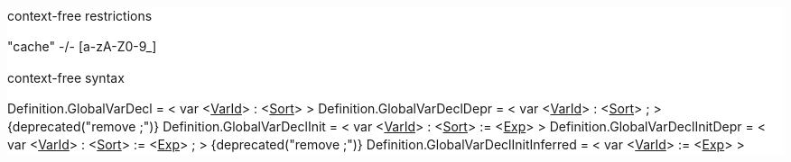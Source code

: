 <span class="keyword">context-free restrictions</span>

  <span class="cons_Lit">"cache"</span> -/- [<span class="cons_Regular">a</span>-<span class="cons_Regular">z</span><span class="cons_Regular">A</span>-<span class="cons_Regular">Z</span><span class="cons_Regular">0</span>-<span class="cons_Regular">9</span>\_]

<span class="keyword">context-free syntax</span>

  <span id="Definition_699_709" title="Not referenced locally, nor via imports">Definition</span>.<span class="cons_Constructor"><span id="GlobalVarDecl_710_723" title="Not referenced locally, nor via imports">GlobalVarDecl</span></span> = &lt;
    <span class="cons_String">var</span> &lt;<a href="../WebDSL-Action.sdf3/#VarId_1099_1104" id="VarId_737_742" title="Defined at ../WebDSL-Action.sdf3 line 41, 61, 206, 244, 245, 264, 265, 294, 295, 296">VarId</a>&gt; <span class="cons_String">:</span> &lt;<a href="../WebDSL-Core.sdf3/#Sort_195_199" id="Sort_747_751" title="Defined at ../WebDSL-Core.sdf3 line 10, 14, 15, 16, 17, 18, 19, 20">Sort</a>&gt;
  &gt;
  <span id="Definition_759_769" title="Not referenced locally, nor via imports">Definition</span>.<span class="cons_Constructor"><span id="GlobalVarDeclDepr_770_787" title="Not referenced locally, nor via imports">GlobalVarDeclDepr</span></span> = &lt;
    <span class="cons_String">var</span> &lt;<a href="../WebDSL-Action.sdf3/#VarId_1099_1104" id="VarId_801_806" title="Defined at ../WebDSL-Action.sdf3 line 41, 61, 206, 244, 245, 264, 265, 294, 295, 296">VarId</a>&gt; <span class="cons_String">:</span> &lt;<a href="../WebDSL-Core.sdf3/#Sort_195_199" id="Sort_811_815" title="Defined at ../WebDSL-Core.sdf3 line 10, 14, 15, 16, 17, 18, 19, 20">Sort</a>&gt; <span class="cons_String">;</span>
  &gt; {<span class="keyword">deprecated</span>("remove ;")}
  <span id="Definition_850_860" title="Not referenced locally, nor via imports">Definition</span>.<span class="cons_Constructor"><span id="GlobalVarDeclInit_861_878" title="Not referenced locally, nor via imports">GlobalVarDeclInit</span></span> = &lt;
    <span class="cons_String">var</span> &lt;<a href="../WebDSL-Action.sdf3/#VarId_1099_1104" id="VarId_892_897" title="Defined at ../WebDSL-Action.sdf3 line 41, 61, 206, 244, 245, 264, 265, 294, 295, 296">VarId</a>&gt; <span class="cons_String">:</span> &lt;<a href="../WebDSL-Core.sdf3/#Sort_195_199" id="Sort_902_906" title="Defined at ../WebDSL-Core.sdf3 line 10, 14, 15, 16, 17, 18, 19, 20">Sort</a>&gt; <span class="cons_String">:=</span> &lt;<a href="../WebDSL-Action.sdf3/#Exp_757_760" id="Exp_912_915" title="Defined at ../WebDSL-Action.sdf3 line 34, 35, 36, 37, 179, 183, 190, 191, 192, 193, 214, 235, 237, 238, 239, 240, 249, 251, 252, 253, 254, 256, 281, 282, 283, 284, 285, 286, 288, 289, 290, 304, 305, 306, 307, 317, 321, 322, 323, 324, 325, 326, 327, 335, 395, 396, 397, 398, 401, 402">Exp</a>&gt;
  &gt;
  <span id="Definition_923_933" title="Not referenced locally, nor via imports">Definition</span>.<span class="cons_Constructor"><span id="GlobalVarDeclInitDepr_934_955" title="Not referenced locally, nor via imports">GlobalVarDeclInitDepr</span></span> = &lt;
    <span class="cons_String">var</span> &lt;<a href="../WebDSL-Action.sdf3/#VarId_1099_1104" id="VarId_969_974" title="Defined at ../WebDSL-Action.sdf3 line 41, 61, 206, 244, 245, 264, 265, 294, 295, 296">VarId</a>&gt; <span class="cons_String">:</span> &lt;<a href="../WebDSL-Core.sdf3/#Sort_195_199" id="Sort_979_983" title="Defined at ../WebDSL-Core.sdf3 line 10, 14, 15, 16, 17, 18, 19, 20">Sort</a>&gt; <span class="cons_String">:=</span> &lt;<a href="../WebDSL-Action.sdf3/#Exp_757_760" id="Exp_989_992" title="Defined at ../WebDSL-Action.sdf3 line 34, 35, 36, 37, 179, 183, 190, 191, 192, 193, 214, 235, 237, 238, 239, 240, 249, 251, 252, 253, 254, 256, 281, 282, 283, 284, 285, 286, 288, 289, 290, 304, 305, 306, 307, 317, 321, 322, 323, 324, 325, 326, 327, 335, 395, 396, 397, 398, 401, 402">Exp</a>&gt; <span class="cons_String">;</span>
  &gt; {<span class="keyword">deprecated</span>("remove ;")}
  <span id="Definition_1027_1037" title="Not referenced locally, nor via imports">Definition</span>.<span class="cons_Constructor"><span id="GlobalVarDeclInitInferred_1038_1063" title="Not referenced locally, nor via imports">GlobalVarDeclInitInferred</span></span> = &lt;
    <span class="cons_String">var</span> &lt;<a href="../WebDSL-Action.sdf3/#VarId_1099_1104" id="VarId_1077_1082" title="Defined at ../WebDSL-Action.sdf3 line 41, 61, 206, 244, 245, 264, 265, 294, 295, 296">VarId</a>&gt; <span class="cons_String">:=</span> &lt;<a href="../WebDSL-Action.sdf3/#Exp_757_760" id="Exp_1088_1091" title="Defined at ../WebDSL-Action.sdf3 line 34, 35, 36, 37, 179, 183, 190, 191, 192, 193, 214, 235, 237, 238, 239, 240, 249, 251, 252, 253, 254, 256, 281, 282, 283, 284, 285, 286, 288, 289, 290, 304, 305, 306, 307, 317, 321, 322, 323, 324, 325, 326, 327, 335, 395, 396, 397, 398, 401, 402">Exp</a>&gt;
  &gt;

[pdmosses/webdsl-statix/webdslstatix/syntax/WebDSL-DataModel.sdf3]: https://github.com/pdmosses/webdsl-statix/blob/master/webdslstatix/syntax/WebDSL-DataModel.sdf3 "The source file on GitHub"
